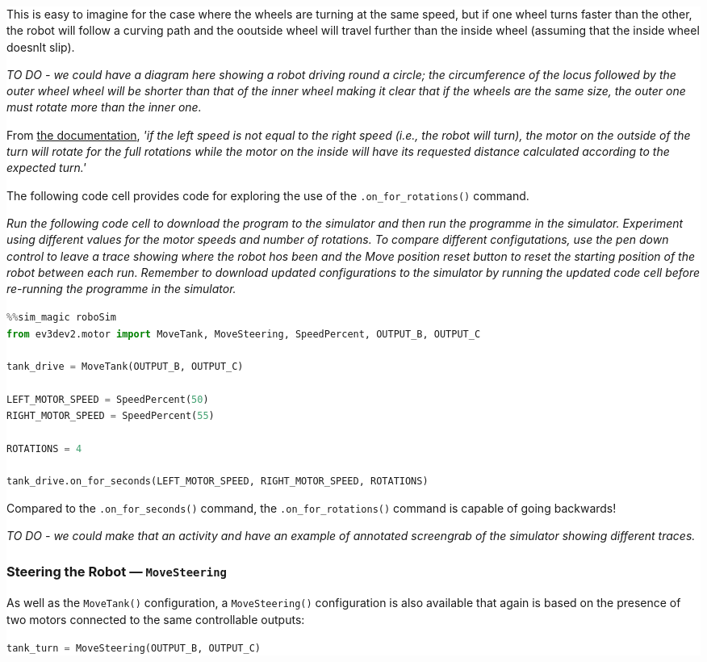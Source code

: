 This is easy to imagine for the case where the wheels are turning at the same speed, but if one wheel turns faster than the other, the robot will follow a curving path and the ooutside wheel will travel further than the inside wheel (assuming that the inside wheel doesnlt slip).

*TO DO -  we could have a diagram here showing a robot driving round a circle; the circumference of the locus followed by the outer wheel wheel will be shorter than that of the inner wheel making it clear that if the wheels are the same size, the outer one must rotate more than the inner one.*

From [the documentation](https://ev3dev-lang.readthedocs.io/projects/python-ev3dev/en/stable/motors.html#ev3dev2.motor.MoveTank.on_for_rotations), *'if the left speed is not equal to the right speed (i.e., the robot will turn), the motor on the outside of the turn will rotate for the full rotations while the motor on the inside will have its requested distance calculated according to the expected turn.'*

The following code cell provides code for exploring the use of the `.on_for_rotations()` command.


*Run the following code cell to download the program to the simulator and then run the programme in the simulator. Experiment using different values for the motor speeds and number of rotations. To compare different configutations, use the pen down control to leave a trace showing where the robot hos been and the Move position reset button to reset the starting position of the robot between each run. Remember to download updated configurations to the simulator by running the updated code cell before re-running the programme in the simulator.*


```python
%%sim_magic roboSim
from ev3dev2.motor import MoveTank, MoveSteering, SpeedPercent, OUTPUT_B, OUTPUT_C

tank_drive = MoveTank(OUTPUT_B, OUTPUT_C)

LEFT_MOTOR_SPEED = SpeedPercent(50)
RIGHT_MOTOR_SPEED = SpeedPercent(55)

ROTATIONS = 4

tank_drive.on_for_seconds(LEFT_MOTOR_SPEED, RIGHT_MOTOR_SPEED, ROTATIONS)

```

Compared to the `.on_for_seconds()` command, the `.on_for_rotations()` command is capable of going backwards!


*TO DO - we could make that an activity and have an example of annotated screengrab of the simulator showing different traces.*


### Steering the Robot — `MoveSteering`

As well as the `MoveTank()` configuration, a `MoveSteering()` configuration is also available that again is based on the presence of two motors connected to the same controllable outputs:


```python
tank_turn = MoveSteering(OUTPUT_B, OUTPUT_C)
```

